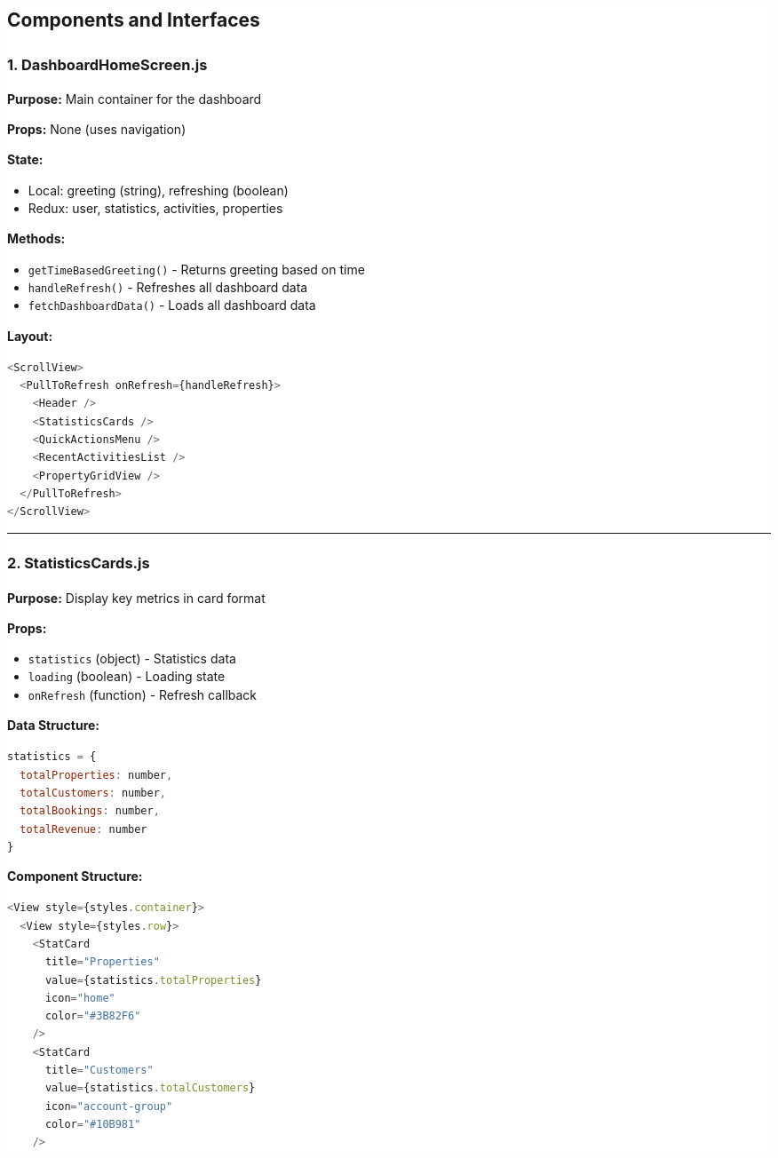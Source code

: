 
## Components and Interfaces

### 1. DashboardHomeScreen.js

**Purpose:** Main container for the dashboard

**Props:** None (uses navigation)

**State:**
- Local: greeting (string), refreshing (boolean)
- Redux: user, statistics, activities, properties

**Methods:**
- `getTimeBasedGreeting()` - Returns greeting based on time
- `handleRefresh()` - Refreshes all dashboard data
- `fetchDashboardData()` - Loads all dashboard data

**Layout:**
```javascript
<ScrollView>
  <PullToRefresh onRefresh={handleRefresh}>
    <Header />
    <StatisticsCards />
    <QuickActionsMenu />
    <RecentActivitiesList />
    <PropertyGridView />
  </PullToRefresh>
</ScrollView>
```

---

### 2. StatisticsCards.js

**Purpose:** Display key metrics in card format

**Props:**
- `statistics` (object) - Statistics data
- `loading` (boolean) - Loading state
- `onRefresh` (function) - Refresh callback

**Data Structure:**
```javascript
statistics = {
  totalProperties: number,
  totalCustomers: number,
  totalBookings: number,
  totalRevenue: number
}
```

**Component Structure:**
```javascript
<View style={styles.container}>
  <View style={styles.row}>
    <StatCard 
      title="Properties"
      value={statistics.totalProperties}
      icon="home"
      color="#3B82F6"
    />
    <StatCard 
      title="Customers"
      value={statistics.totalCustomers}
      icon="account-group"
      color="#10B981"
    />
```